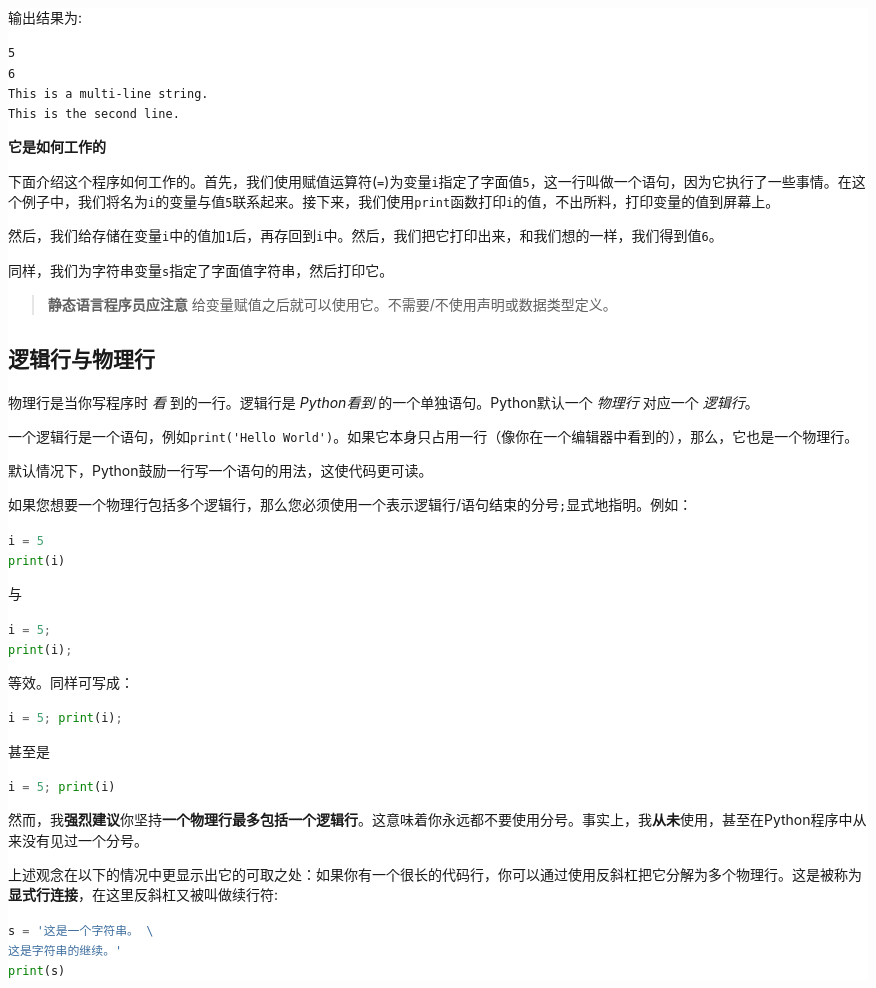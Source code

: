 输出结果为:

```
5
6
This is a multi-line string.
This is the second line.
```

**它是如何工作的**

下面介绍这个程序如何工作的。首先，我们使用赋值运算符(`=`)为变量`i`指定了字面值`5`，这一行叫做一个语句，因为它执行了一些事情。在这个例子中，我们将名为`i`的变量与值`5`联系起来。接下来，我们使用`print`函数打印`i`的值，不出所料，打印变量的值到屏幕上。

然后，我们给存储在变量`i`中的值加`1`后，再存回到`i`中。然后，我们把它打印出来，和我们想的一样，我们得到值`6`。

同样，我们为字符串变量`s`指定了字面值字符串，然后打印它。

> **静态语言程序员应注意**
> 给变量赋值之后就可以使用它。不需要/不使用声明或数据类型定义。

## 逻辑行与物理行

物理行是当你写程序时 _看_ 到的一行。逻辑行是 _Python看到_ 的一个单独语句。Python默认一个 _物理行_ 对应一个 _逻辑行_。

一个逻辑行是一个语句，例如`print('Hello World')`。如果它本身只占用一行（像你在一个编辑器中看到的），那么，它也是一个物理行。

默认情况下，Python鼓励一行写一个语句的用法，这使代码更可读。

如果您想要一个物理行包括多个逻辑行，那么您必须使用一个表示逻辑行/语句结束的分号`;`显式地指明。例如：

```python
i = 5
print(i)
```

与

```python
i = 5;
print(i);
```

等效。同样可写成：

```python
i = 5; print(i);
```

甚至是

```python
i = 5; print(i)
```

然而，我**强烈建议**你坚持**一个物理行最多包括一个逻辑行**。这意味着你永远都不要使用分号。事实上，我**从未**使用，甚至在Python程序中从来没有见过一个分号。

上述观念在以下的情况中更显示出它的可取之处：如果你有一个很长的代码行，你可以通过使用反斜杠把它分解为多个物理行。这是被称为**显式行连接**，在这里反斜杠又被叫做续行符:

```python
s = '这是一个字符串。 \
这是字符串的继续。'
print(s)
```
